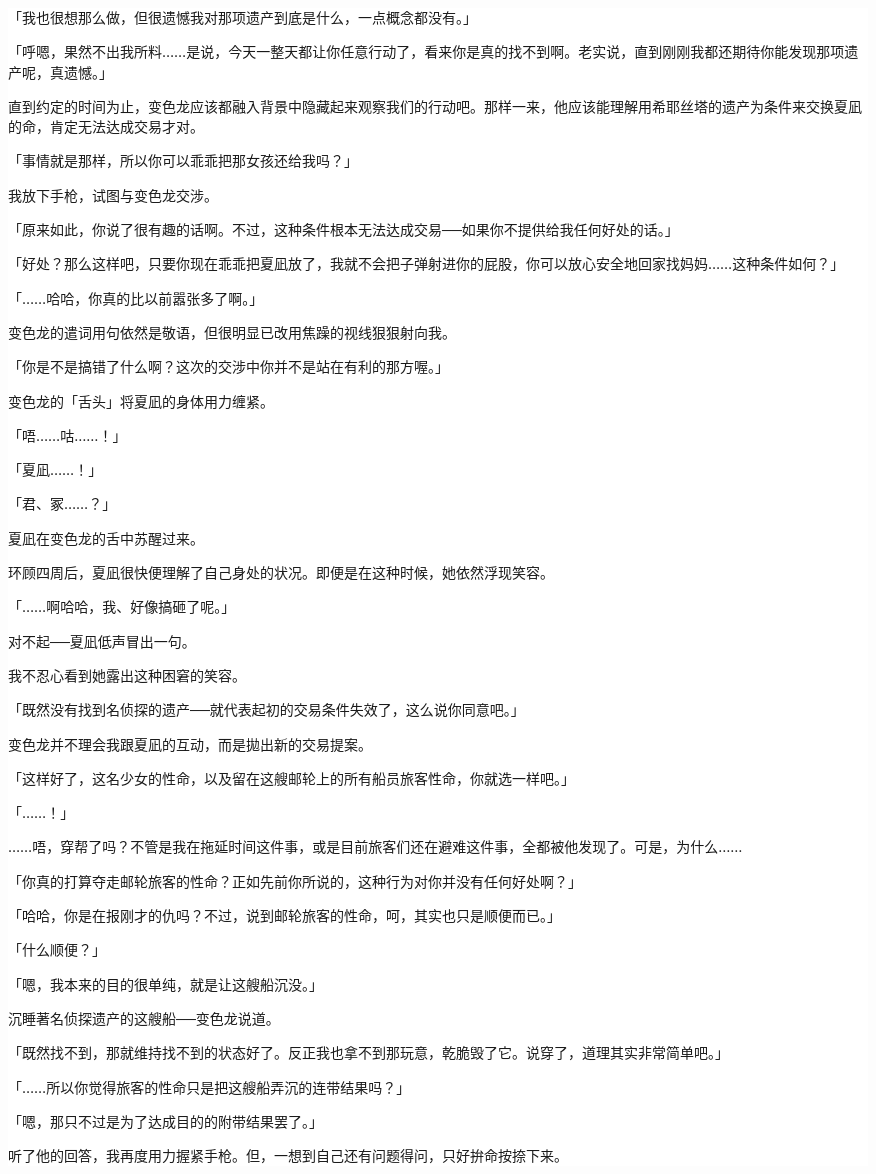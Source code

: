 「我也很想那么做，但很遗憾我对那项遗产到底是什么，一点概念都没有。」

「呼嗯，果然不出我所料……是说，今天一整天都让你任意行动了，看来你是真的找不到啊。老实说，直到刚刚我都还期待你能发现那项遗产呢，真遗憾。」

直到约定的时间为止，变色龙应该都融入背景中隐藏起来观察我们的行动吧。那样一来，他应该能理解用希耶丝塔的遗产为条件来交换夏凪的命，肯定无法达成交易才对。

「事情就是那样，所以你可以乖乖把那女孩还给我吗？」

我放下手枪，试图与变色龙交涉。

「原来如此，你说了很有趣的话啊。不过，这种条件根本无法达成交易──如果你不提供给我任何好处的话。」

「好处？那么这样吧，只要你现在乖乖把夏凪放了，我就不会把子弹射进你的屁股，你可以放心安全地回家找妈妈……这种条件如何？」

「……哈哈，你真的比以前嚣张多了啊。」

变色龙的遣词用句依然是敬语，但很明显已改用焦躁的视线狠狠射向我。

「你是不是搞错了什么啊？这次的交涉中你并不是站在有利的那方喔。」

变色龙的「舌头」将夏凪的身体用力缠紧。

「唔……咕……！」

「夏凪……！」

「君、冢……？」

夏凪在变色龙的舌中苏醒过来。

环顾四周后，夏凪很快便理解了自己身处的状况。即便是在这种时候，她依然浮现笑容。

「……啊哈哈，我、好像搞砸了呢。」

对不起──夏凪低声冒出一句。

我不忍心看到她露出这种困窘的笑容。

「既然没有找到名侦探的遗产──就代表起初的交易条件失效了，这么说你同意吧。」

变色龙并不理会我跟夏凪的互动，而是拋出新的交易提案。

「这样好了，这名少女的性命，以及留在这艘邮轮上的所有船员旅客性命，你就选一样吧。」

「……！」

……唔，穿帮了吗？不管是我在拖延时间这件事，或是目前旅客们还在避难这件事，全都被他发现了。可是，为什么……

「你真的打算夺走邮轮旅客的性命？正如先前你所说的，这种行为对你并没有任何好处啊？」

「哈哈，你是在报刚才的仇吗？不过，说到邮轮旅客的性命，呵，其实也只是顺便而已。」

「什么顺便？」

「嗯，我本来的目的很单纯，就是让这艘船沉没。」

沉睡著名侦探遗产的这艘船──变色龙说道。

「既然找不到，那就维持找不到的状态好了。反正我也拿不到那玩意，乾脆毁了它。说穿了，道理其实非常简单吧。」

「……所以你觉得旅客的性命只是把这艘船弄沉的连带结果吗？」

「嗯，那只不过是为了达成目的的附带结果罢了。」

听了他的回答，我再度用力握紧手枪。但，一想到自己还有问题得问，只好拚命按捺下来。
